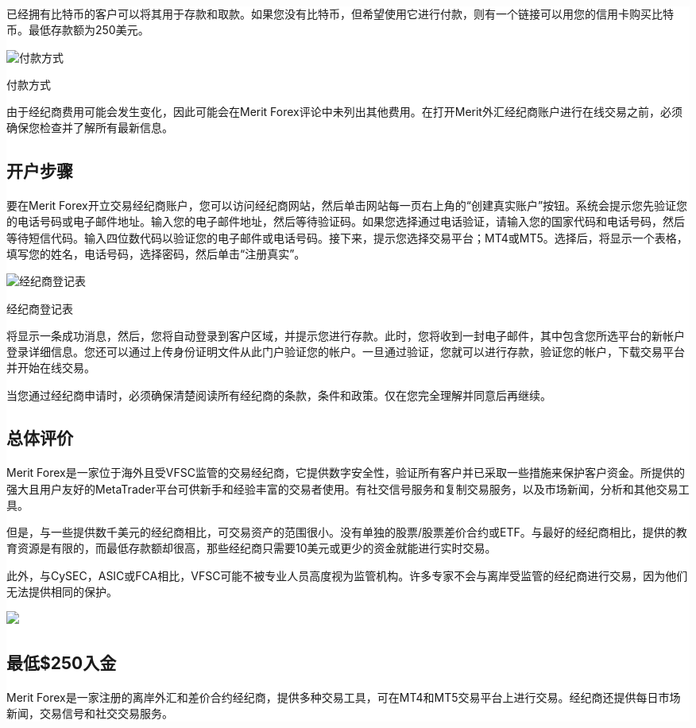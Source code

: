 已经拥有比特币的客户可以将其用于存款和取款。如果您没有比特币，但希望使用它进行付款，则有一个链接可以用您的信用卡购买比特币。最低存款额为250美元。

![付款方式](https://cdn.fendou.la/funstoutiao/2020/11/Merit-Forex-Review-Payment-Options.png "付款方式")

付款方式

由于经纪商费用可能会发生变化，因此可能会在Merit Forex评论中未列出其他费用。在打开Merit外汇经纪商账户进行在线交易之前，必须确保您检查并了解所有最新信息。

## 开户步骤

要在Merit Forex开立交易经纪商账户，您可以访问经纪商网站，然后单击网站每一页右上角的“创建真实账户”按钮。系统会提示您先验证您的电话号码或电子邮件地址。输入您的电子邮件地址，然后等待验证码。如果您选择通过电话验证，请输入您的国家代码和电话号码，然后等待短信代码。输入四位数代码以验证您的电子邮件或电话号码。接下来，提示您选择交易平台；MT4或MT5。选择后，将显示一个表格，填写您的姓名，电话号码，选择密码，然后单击“注册真实”。

![经纪商登记表](https://cdn.fendou.la/funstoutiao/2020/11/Merit-Forex-Review-Registration-Form-1024x485.png "经纪商登记表")

经纪商登记表

将显示一条成功消息，然后，您将自动登录到客户区域，并提示您进行存款。此时，您将收到一封电子邮件，其中包含您所选平台的新帐户登录详细信息。您还可以通过上传身份证明文件从此门户验证您的帐户。一旦通过验证，您就可以进行存款，验证您的帐户，下载交易平台并开始在线交易。

当您通过经纪商申请时，必须确保清楚阅读所有经纪商的条款，条件和政策。仅在您完全理解并同意后再继续。

## 总体评价

Merit Forex是一家位于海外且受VFSC监管的交易经纪商，它提供数字安全性，验证所有客户并已采取一些措施来保护客户资金。所提供的强大且用户友好的MetaTrader平台可供新手和经验丰富的交易者使用。有社交信号服务和复制交易服务，以及市场新闻，分析和其他交易工具。

但是，与一些提供数千美元的经纪商相比，可交易资产的范围很小。没有单独的股票/股票差价合约或ETF。与最好的经纪商相比，提供的教育资源是有限的，而最低存款额却很高，那些经纪商只需要10美元或更少的资金就能进行实时交易。

此外，与CySEC，ASIC或FCA相比，VFSC可能不被专业人员高度视为监管机构。许多专家不会与离岸受监管的经纪商进行交易，因为他们无法提供相同的保护。

![](https://cdn.fendou.la/funstoutiao/2020/11/Merit-Forex-Logo.png)

## 最低$250入金

Merit Forex是一家注册的离岸外汇和差价合约经纪商，提供多种交易工具，可在MT4和MT5交易平台上进行交易。经纪商还提供每日市场新闻，交易信号和社交交易服务。

